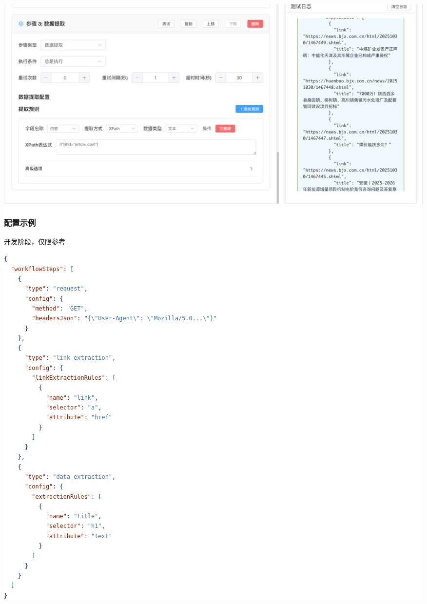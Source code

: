 ![运行截图](./doc/img/img_6.png)
### 配置示例
开发阶段，仅限参考
```json
{
  "workflowSteps": [
    {
      "type": "request",
      "config": {
        "method": "GET",
        "headersJson": "{\"User-Agent\": \"Mozilla/5.0...\"}"
      }
    },
    {
      "type": "link_extraction", 
      "config": {
        "linkExtractionRules": [
          {
            "name": "link",
            "selector": "a",
            "attribute": "href"
          }
        ]
      }
    },
    {
      "type": "data_extraction",
      "config": {
        "extractionRules": [
          {
            "name": "title",
            "selector": "h1",
            "attribute": "text"
          }
        ]
      }
    }
  ]
}
```
